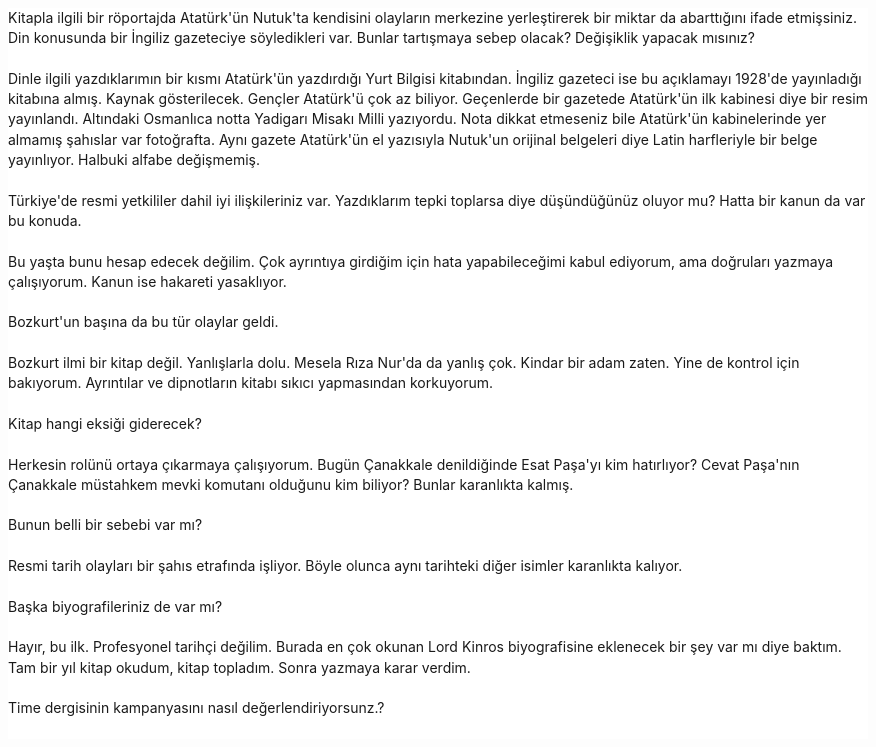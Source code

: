    Kitapla ilgili bir röportajda Atatürk'ün Nutuk'ta kendisini olayların merkezine yerleştirerek bir miktar da abarttığını ifade etmişsiniz. Din konusunda bir İngiliz gazeteciye söyledikleri var. Bunlar tartışmaya sebep olacak? Değişiklik yapacak mısınız?
   <br/>
   <br/>
   Dinle ilgili yazdıklarımın bir kısmı Atatürk'ün yazdırdığı Yurt Bilgisi kitabından. İngiliz gazeteci ise bu açıklamayı 1928'de yayınladığı kitabına almış. Kaynak gösterilecek. Gençler Atatürk'ü çok az biliyor. Geçenlerde bir gazetede Atatürk'ün ilk kabinesi diye bir resim yayınlandı. Altındaki Osmanlıca notta Yadigarı Misakı Milli yazıyordu. Nota dikkat etmeseniz bile Atatürk'ün kabinelerinde yer almamış şahıslar var fotoğrafta. Aynı gazete Atatürk'ün el yazısıyla Nutuk'un orijinal belgeleri diye Latin harfleriyle bir belge yayınlıyor. Halbuki alfabe değişmemiş.
   <br/>
   <br/>
   Türkiye'de resmi yetkililer dahil iyi ilişkileriniz var. Yazdıklarım tepki toplarsa diye düşündüğünüz oluyor mu? Hatta bir kanun da var bu konuda.
   <br/>
   <br/>
   Bu yaşta bunu hesap edecek değilim. Çok ayrıntıya girdiğim için hata yapabileceğimi kabul ediyorum, ama doğruları yazmaya çalışıyorum. Kanun ise hakareti yasaklıyor.
   <br/>
   <br/>
   Bozkurt'un başına da bu tür olaylar geldi.
   <br/>
   <br/>
   Bozkurt ilmi bir kitap değil. Yanlışlarla dolu. Mesela Rıza Nur'da da yanlış çok. Kindar bir adam zaten. Yine de kontrol için bakıyorum. Ayrıntılar ve dipnotların kitabı sıkıcı yapmasından korkuyorum.
   <br/>
   <br/>
   Kitap hangi eksiği giderecek?
   <br/>
   <br/>
   Herkesin rolünü ortaya çıkarmaya çalışıyorum. Bugün Çanakkale denildiğinde Esat Paşa'yı kim hatırlıyor? Cevat Paşa'nın Çanakkale müstahkem mevki komutanı olduğunu kim biliyor? Bunlar karanlıkta kalmış.
   <br/>
   <br/>
   Bunun belli bir sebebi var mı?
   <br/>
   <br/>
   Resmi tarih olayları bir şahıs etrafında işliyor. Böyle olunca aynı tarihteki diğer isimler karanlıkta kalıyor.
   <br/>
   <br/>
   Başka biyografileriniz de var mı?
   <br/>
   <br/>
   Hayır, bu ilk. Profesyonel tarihçi değilim. Burada en çok okunan Lord Kinros biyografisine eklenecek bir şey var mı diye baktım. Tam bir yıl kitap okudum, kitap topladım. Sonra yazmaya karar verdim.
   <br/>
   <br/>
   Time dergisinin kampanyasını nasıl değerlendiriyorsunz.?
   <br/>
   <br/>